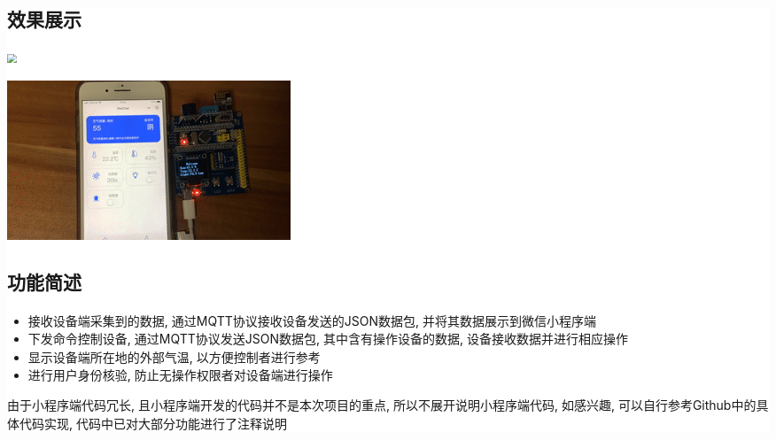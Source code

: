 ## 效果展示

<img src="../GitHub_cy/EnviInfoCollector/assets/IMG_0174 (1).webp" style="zoom: 67%;" />

 ![show](assets/show.gif)

## 功能简述

* 接收设备端采集到的数据, 通过MQTT协议接收设备发送的JSON数据包, 并将其数据展示到微信小程序端
* 下发命令控制设备, 通过MQTT协议发送JSON数据包, 其中含有操作设备的数据, 设备接收数据并进行相应操作
* 显示设备端所在地的外部气温, 以方便控制者进行参考
* 进行用户身份核验, 防止无操作权限者对设备端进行操作

由于小程序端代码冗长, 且小程序端开发的代码并不是本次项目的重点, 所以不展开说明小程序端代码, 如感兴趣, 可以自行参考Github中的具体代码实现, 代码中已对大部分功能进行了注释说明























